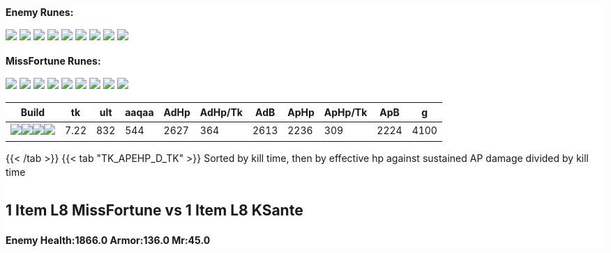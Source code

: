 

**Enemy Runes:**





![](/Styles/Resolve/GraspOfTheUndying/GraspOfTheUndying.png)
![](/Styles/Resolve/Demolish/Demolish.png)
![](/Styles/Resolve/SecondWind/SecondWind.png)
![](/Styles/Resolve/Overgrowth/Overgrowth.png)
![](/Styles/Inspiration/MagicalFootwear/MagicalFootwear.png)
![](/Styles/Resolve/ApproachVelocity/ApproachVelocity.png)
![](/StatMods/StatModsAttackSpeedIcon.png)
![](/StatMods/StatModsMagicResIcon.MagicResist_Fix.png)
![](/StatMods/StatModsMagicResIcon.MagicResist_Fix.png)



**MissFortune Runes:**


![](/Styles/Precision/PressTheAttack/PressTheAttack.png)
![](/Styles/Precision/Overheal.png)
![](/Styles/Precision/LegendBloodline/LegendBloodline.png)
![](/Styles/Precision/CutDown/CutDown.png)
![](/Styles/Sorcery/AbsoluteFocus/AbsoluteFocus.png)
![](/Styles/Sorcery/GatheringStorm/GatheringStorm.png)
![](/StatMods/StatModsAttackSpeedIcon.png)
![](/StatMods/StatModsAdaptiveForceIcon.png)
![](/StatMods/StatModsArmorIcon.png)





 Build |tk|ult|aaqaa|AdHp|AdHp/Tk|AdB|ApHp|ApHp/Tk|ApB|g
-|-|-|-|-|-|-|-|-|-|-
![](/item/6672.png)![](/item/1001.png)![](/item/1055.png)![](/item/1036.png)|7.22|832|544|2627|364|2613|2236|309|2224|4100
{{< /tab >}}
{{< tab "TK_APEHP_D_TK" >}}
Sorted by kill time, then by effective hp against sustained AP damage divided by kill time
## 1 Item L8 MissFortune vs 1 Item L8 KSante

**Enemy Health:1866.0 Armor:136.0 Mr:45.0**
